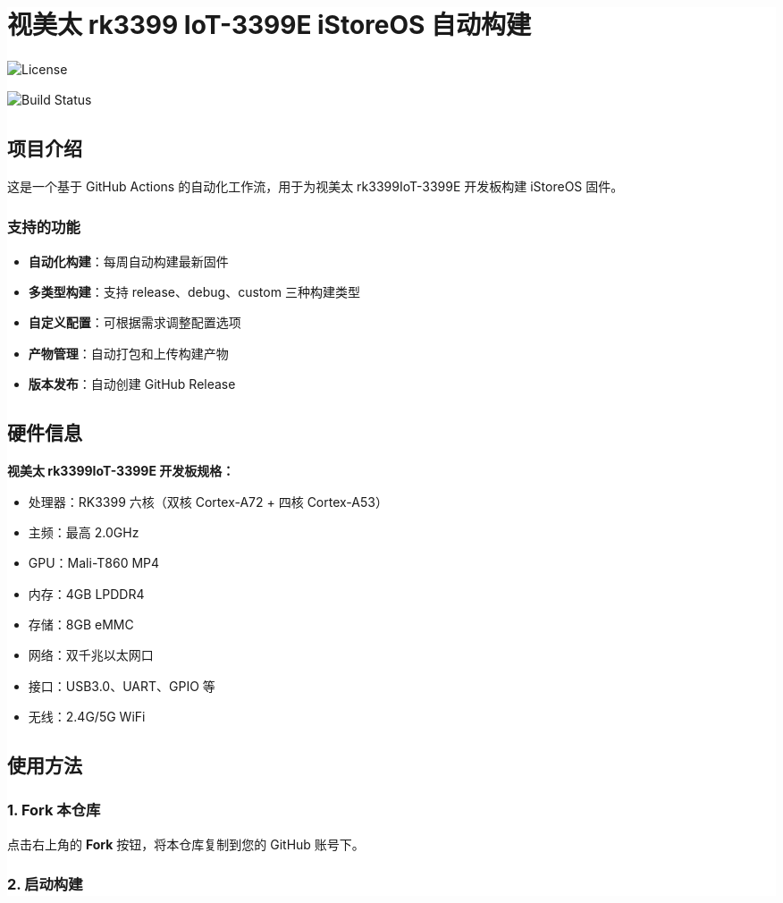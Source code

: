 # 视美太 rk3399 IoT-3399E iStoreOS 自动构建



![License](https://img.shields.io/badge/license-MIT-blue.svg)



![Build Status](https://img.shields.io/badge/build-passing-brightgreen.svg)

## 项目介绍

这是一个基于 GitHub Actions 的自动化工作流，用于为视美太 rk3399IoT-3399E 开发板构建 iStoreOS 固件。

### 支持的功能



* **自动化构建**：每周自动构建最新固件

* **多类型构建**：支持 release、debug、custom 三种构建类型

* **自定义配置**：可根据需求调整配置选项

* **产物管理**：自动打包和上传构建产物

* **版本发布**：自动创建 GitHub Release

## 硬件信息

**视美太 rk3399IoT-3399E 开发板规格：**



* 处理器：RK3399 六核（双核 Cortex-A72 + 四核 Cortex-A53）

* 主频：最高 2.0GHz

* GPU：Mali-T860 MP4

* 内存：4GB LPDDR4

* 存储：8GB eMMC

* 网络：双千兆以太网口

* 接口：USB3.0、UART、GPIO 等

* 无线：2.4G/5G WiFi

## 使用方法

### 1. Fork 本仓库

点击右上角的 **Fork** 按钮，将本仓库复制到您的 GitHub 账号下。

### 2. 启动构建
